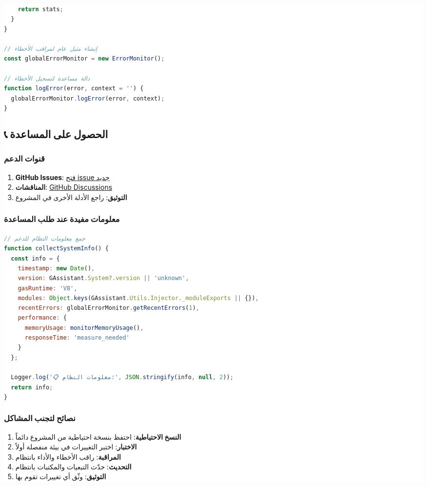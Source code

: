 ```javascript
    return stats;
  }
}

// إنشاء مثيل عام لمراقب الأخطاء
const globalErrorMonitor = new ErrorMonitor();

// دالة مساعدة لتسجيل الأخطاء
function logError(error, context = '') {
  globalErrorMonitor.logError(error, context);
}
```

## 📞 الحصول على المساعدة

### قنوات الدعم
1. **GitHub Issues**: [فتح issue جديد](https://github.com/azizsaif899/g-assistant/issues)
2. **المناقشات**: [GitHub Discussions](https://github.com/azizsaif899/g-assistant/discussions)
3. **التوثيق**: راجع الأدلة الأخرى في المشروع

### معلومات مفيدة عند طلب المساعدة
```javascript
// جمع معلومات النظام للدعم
function collectSystemInfo() {
  const info = {
    timestamp: new Date(),
    version: GAssistant.System?.version || 'unknown',
    gasRuntime: 'V8',
    modules: Object.keys(GAssistant.Utils.Injector._moduleExports || {}),
    recentErrors: globalErrorMonitor.getRecentErrors(1),
    performance: {
      memoryUsage: monitorMemoryUsage(),
      responseTime: 'measure_needed'
    }
  };
  
  Logger.log('📋 معلومات النظام:', JSON.stringify(info, null, 2));
  return info;
}
```

### نصائح لتجنب المشاكل
1. **النسخ الاحتياطية**: احتفظ بنسخة احتياطية من المشروع دائماً
2. **الاختبار**: اختبر التغييرات في بيئة منفصلة أولاً
3. **المراقبة**: راقب الأخطاء والأداء بانتظام
4. **التحديث**: حدّث التبعيات والمكتبات بانتظام
5. **التوثيق**: وثّق أي تغييرات تقوم بها